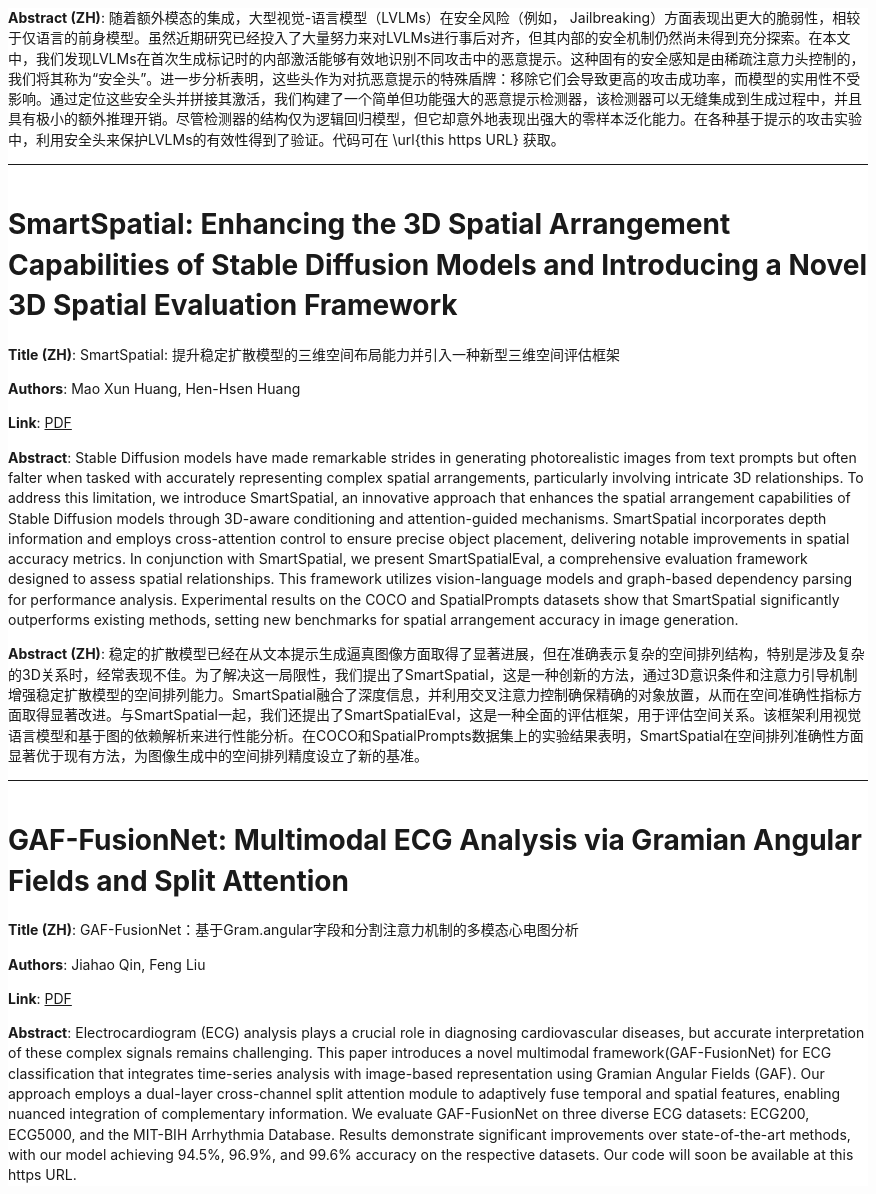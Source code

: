 **Abstract (ZH)**: 随着额外模态的集成，大型视觉-语言模型（LVLMs）在安全风险（例如， Jailbreaking）方面表现出更大的脆弱性，相较于仅语言的前身模型。虽然近期研究已经投入了大量努力来对LVLMs进行事后对齐，但其内部的安全机制仍然尚未得到充分探索。在本文中，我们发现LVLMs在首次生成标记时的内部激活能够有效地识别不同攻击中的恶意提示。这种固有的安全感知是由稀疏注意力头控制的，我们将其称为“安全头”。进一步分析表明，这些头作为对抗恶意提示的特殊盾牌：移除它们会导致更高的攻击成功率，而模型的实用性不受影响。通过定位这些安全头并拼接其激活，我们构建了一个简单但功能强大的恶意提示检测器，该检测器可以无缝集成到生成过程中，并且具有极小的额外推理开销。尽管检测器的结构仅为逻辑回归模型，但它却意外地表现出强大的零样本泛化能力。在各种基于提示的攻击实验中，利用安全头来保护LVLMs的有效性得到了验证。代码可在 \url{this https URL} 获取。 

---
# SmartSpatial: Enhancing the 3D Spatial Arrangement Capabilities of Stable Diffusion Models and Introducing a Novel 3D Spatial Evaluation Framework 

**Title (ZH)**: SmartSpatial: 提升稳定扩散模型的三维空间布局能力并引入一种新型三维空间评估框架 

**Authors**: Mao Xun Huang, Hen-Hsen Huang  

**Link**: [PDF](https://arxiv.org/pdf/2501.01998)  

**Abstract**: Stable Diffusion models have made remarkable strides in generating photorealistic images from text prompts but often falter when tasked with accurately representing complex spatial arrangements, particularly involving intricate 3D relationships. To address this limitation, we introduce SmartSpatial, an innovative approach that enhances the spatial arrangement capabilities of Stable Diffusion models through 3D-aware conditioning and attention-guided mechanisms. SmartSpatial incorporates depth information and employs cross-attention control to ensure precise object placement, delivering notable improvements in spatial accuracy metrics. In conjunction with SmartSpatial, we present SmartSpatialEval, a comprehensive evaluation framework designed to assess spatial relationships. This framework utilizes vision-language models and graph-based dependency parsing for performance analysis. Experimental results on the COCO and SpatialPrompts datasets show that SmartSpatial significantly outperforms existing methods, setting new benchmarks for spatial arrangement accuracy in image generation. 

**Abstract (ZH)**: 稳定的扩散模型已经在从文本提示生成逼真图像方面取得了显著进展，但在准确表示复杂的空间排列结构，特别是涉及复杂的3D关系时，经常表现不佳。为了解决这一局限性，我们提出了SmartSpatial，这是一种创新的方法，通过3D意识条件和注意力引导机制增强稳定扩散模型的空间排列能力。SmartSpatial融合了深度信息，并利用交叉注意力控制确保精确的对象放置，从而在空间准确性指标方面取得显著改进。与SmartSpatial一起，我们还提出了SmartSpatialEval，这是一种全面的评估框架，用于评估空间关系。该框架利用视觉语言模型和基于图的依赖解析来进行性能分析。在COCO和SpatialPrompts数据集上的实验结果表明，SmartSpatial在空间排列准确性方面显著优于现有方法，为图像生成中的空间排列精度设立了新的基准。 

---
# GAF-FusionNet: Multimodal ECG Analysis via Gramian Angular Fields and Split Attention 

**Title (ZH)**: GAF-FusionNet：基于Gram.angular字段和分割注意力机制的多模态心电图分析 

**Authors**: Jiahao Qin, Feng Liu  

**Link**: [PDF](https://arxiv.org/pdf/2501.01960)  

**Abstract**: Electrocardiogram (ECG) analysis plays a crucial role in diagnosing cardiovascular diseases, but accurate interpretation of these complex signals remains challenging. This paper introduces a novel multimodal framework(GAF-FusionNet) for ECG classification that integrates time-series analysis with image-based representation using Gramian Angular Fields (GAF). Our approach employs a dual-layer cross-channel split attention module to adaptively fuse temporal and spatial features, enabling nuanced integration of complementary information. We evaluate GAF-FusionNet on three diverse ECG datasets: ECG200, ECG5000, and the MIT-BIH Arrhythmia Database. Results demonstrate significant improvements over state-of-the-art methods, with our model achieving 94.5\%, 96.9\%, and 99.6\% accuracy on the respective datasets. Our code will soon be available at this https URL. 

